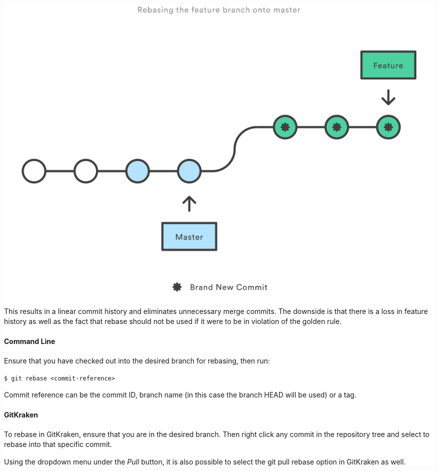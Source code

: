 ![Rebasing the feature branch onto master](assets/03.svg)

This results in a linear commit history and eliminates unnecessary merge commits. The downside is that there is a loss in feature history as well as the fact that rebase should not be used if it were to be in violation of the golden rule.

#### Command Line

Ensure that you have checked out into the desired branch for rebasing, then run:

```shell
$ git rebase <commit-reference>
```

Commit reference can be the commit ID, branch name (in this case the branch HEAD will be used) or a tag.

#### GitKraken

To rebase in GitKraken, ensure that you are in the desired branch. Then right click any commit in the repository tree and select to rebase into that specific commit.

Using the dropdown menu under the *Pull* button, it is also possible to select the git pull rebase option in GitKraken as well.

